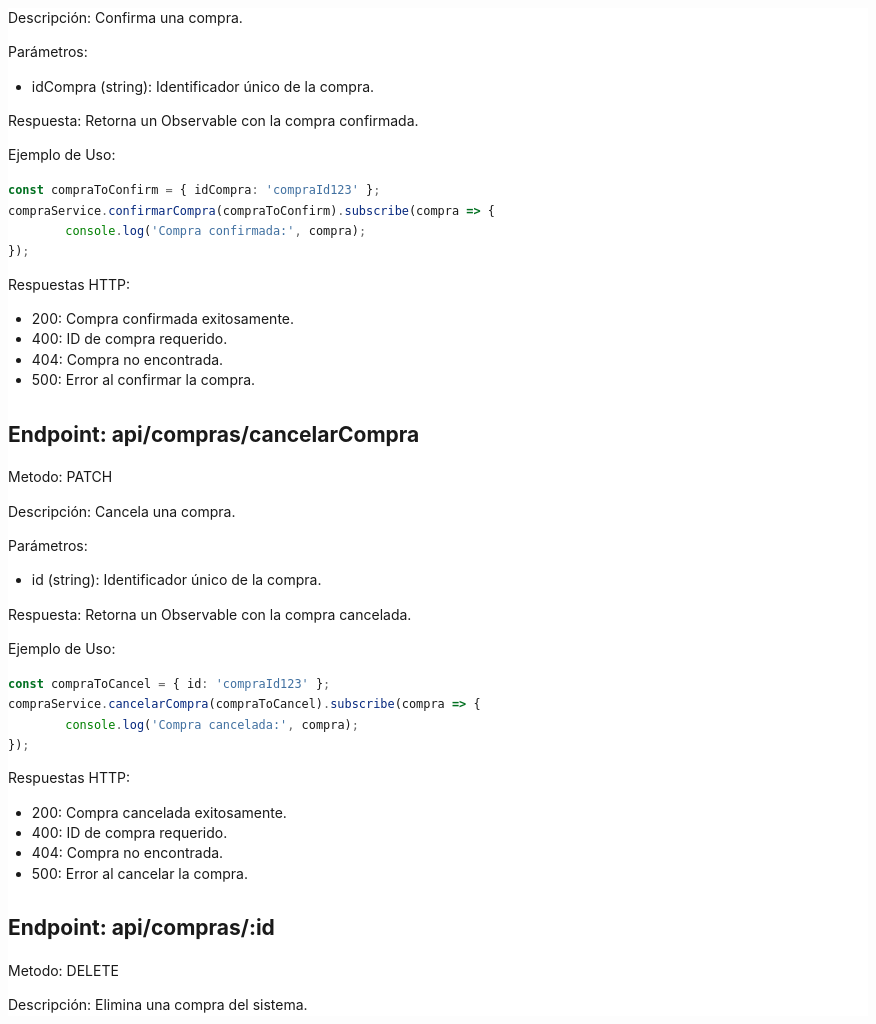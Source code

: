 Descripción:
Confirma una compra.

Parámetros:
- idCompra (string): Identificador único de la compra.

Respuesta:
Retorna un Observable<Compra> con la compra confirmada.

Ejemplo de Uso:
```typescript
const compraToConfirm = { idCompra: 'compraId123' };
compraService.confirmarCompra(compraToConfirm).subscribe(compra => {
        console.log('Compra confirmada:', compra);
});
```

Respuestas HTTP:
- 200: Compra confirmada exitosamente.
- 400: ID de compra requerido.
- 404: Compra no encontrada.
- 500: Error al confirmar la compra.

## Endpoint: api/compras/cancelarCompra

Metodo: PATCH

Descripción:
Cancela una compra.

Parámetros:
- id (string): Identificador único de la compra.

Respuesta:
Retorna un Observable<Compra> con la compra cancelada.

Ejemplo de Uso:
```typescript
const compraToCancel = { id: 'compraId123' };
compraService.cancelarCompra(compraToCancel).subscribe(compra => {
        console.log('Compra cancelada:', compra);
});
```

Respuestas HTTP:
- 200: Compra cancelada exitosamente.
- 400: ID de compra requerido.
- 404: Compra no encontrada.
- 500: Error al cancelar la compra.

## Endpoint: api/compras/:id 

Metodo: DELETE

Descripción:
Elimina una compra del sistema.
